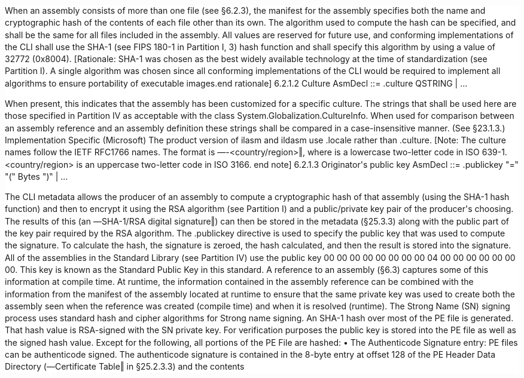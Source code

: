 When an assembly consists of more than one file (see §6.2.3), the manifest for the assembly specifies both the name and
cryptographic hash of the contents of each file other than its own.  The algorithm used to compute the hash can be
specified, and shall be the same for all files included in the assembly.  All values are reserved for future use, and
conforming implementations of the CLI shall use the SHA-1 (see FIPS 180-1 in Partition I, 3) hash function and shall
specify this algorithm by using a value of 32772 (0x8004).
[Rationale: SHA-1 was chosen as the best widely available technology at the time of standardization (see
Partition I).   A single algorithm was chosen since all conforming implementations of the CLI would be required
to implement all algorithms to ensure portability of executable images.end rationale]
	6.2.1.2 	Culture
AsmDecl ::= .culture QSTRING | ...

When present, this indicates that the assembly has been customized for a specific culture.  The strings that shall be used
here are those specified in Partition IV as acceptable with the class
System.Globalization.CultureInfo. When used for comparison between an assembly reference and an assembly
definition these strings shall be compared in a case-insensitive manner. (See §23.1.3.)
Implementation Specific (Microsoft)
The product version of ilasm and ildasm use .locale rather than .culture.
[Note: The culture names follow the IETF RFC1766 names. The format is ―<language>-<country/region>‖, where
<language> is a lowercase two-letter code in ISO 639-1. <country/region> is an uppercase two-letter code in ISO 3166.
end note]
6.2.1.3 	Originator's public key
AsmDecl ::= .publickey "=‟ "(‟ Bytes ")‟ | ...

The CLI metadata allows the producer of an assembly to compute a cryptographic hash of that assembly (using the
SHA-1 hash function) and then to encrypt it using the RSA algorithm (see Partition I) and a public/private key pair of
the producer's choosing.  The results of this (an ―SHA-1/RSA digital signature‖) can then be stored in the metadata
(§25.3.3) along with the public part of the key pair required by the RSA algorithm.  The .publickey directive is used
to specify the public key that was used to compute the signature.  To calculate the hash, the signature is zeroed, the hash
calculated, and then the result is stored into the signature.
All of the assemblies in the Standard Library (see Partition IV) use the public key 00 00 00 00 00 00 00 00 04 00 00 00
00 00 00 00. This key is known as the Standard Public Key in this standard.
A reference to an assembly (§6.3) captures some of this information at compile time.  At runtime, the information
contained in the assembly reference can be combined with the information from the manifest of the assembly located at
runtime to ensure that the same private key was used to create both the assembly seen when the reference was created
(compile time) and when it is resolved (runtime).
The Strong Name (SN) signing process uses standard hash and cipher algorithms for Strong name signing. An SHA-1
hash over most of the PE file is generated. That hash value is RSA-signed with the SN private key. For verification
purposes the public key is stored into the PE file as well as the signed hash value.
Except for the following, all portions of the PE File are hashed:
•	The Authenticode Signature entry: PE files can be authenticode signed. The authenticode signature is contained in
the 8-byte entry at offset 128 of the PE Header Data Directory (―Certificate Table‖ in §25.2.3.3) and the contents